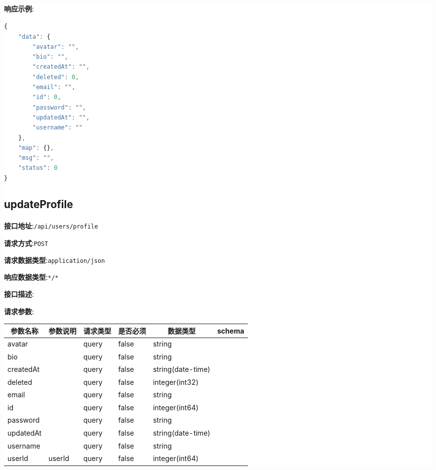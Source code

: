 
**响应示例**:
```javascript
{
	"data": {
		"avatar": "",
		"bio": "",
		"createdAt": "",
		"deleted": 0,
		"email": "",
		"id": 0,
		"password": "",
		"updatedAt": "",
		"username": ""
	},
	"map": {},
	"msg": "",
	"status": 0
}
```


## updateProfile


**接口地址**:`/api/users/profile`


**请求方式**:`POST`


**请求数据类型**:`application/json`


**响应数据类型**:`*/*`


**接口描述**:


**请求参数**:


| 参数名称 | 参数说明 | 请求类型    | 是否必须 | 数据类型 | schema |
| -------- | -------- | ----- | -------- | -------- | ------ |
|avatar||query|false|string||
|bio||query|false|string||
|createdAt||query|false|string(date-time)||
|deleted||query|false|integer(int32)||
|email||query|false|string||
|id||query|false|integer(int64)||
|password||query|false|string||
|updatedAt||query|false|string(date-time)||
|username||query|false|string||
|userId|userId|query|false|integer(int64)||
